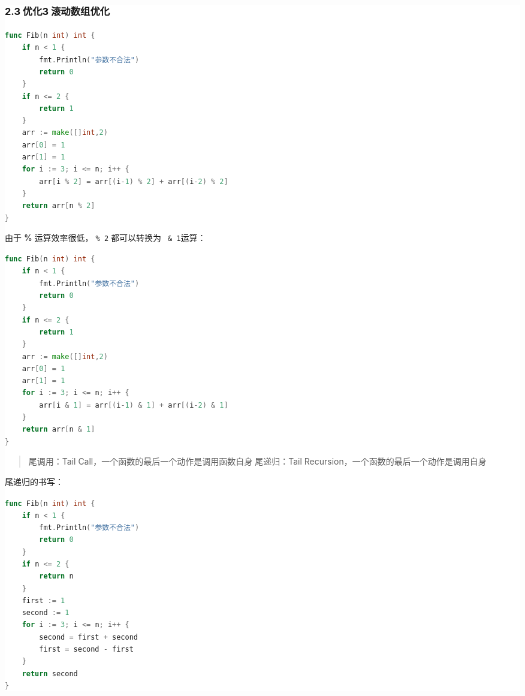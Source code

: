 ### 2.3 优化3  滚动数组优化

```go
func Fib(n int) int {
	if n < 1 {
		fmt.Println("参数不合法")
		return 0
	}
	if n <= 2 {
		return 1
	}
	arr := make([]int,2)
	arr[0] = 1
	arr[1] = 1
	for i := 3; i <= n; i++ {
		arr[i % 2] = arr[(i-1) % 2] + arr[(i-2) % 2]
	}
	return arr[n % 2]
}
```

由于 % 运算效率很低， `% 2` 都可以转换为 ` & 1`运算：
```go
func Fib(n int) int {
	if n < 1 {
		fmt.Println("参数不合法")
		return 0
	}
	if n <= 2 {
		return 1
	}
	arr := make([]int,2)
	arr[0] = 1
	arr[1] = 1
	for i := 3; i <= n; i++ {
		arr[i & 1] = arr[(i-1) & 1] + arr[(i-2) & 1]
	}
	return arr[n & 1]
}
```

> 尾调用：Tail Call，一个函数的最后一个动作是调用函数自身
> 尾递归：Tail Recursion，一个函数的最后一个动作是调用自身

尾递归的书写：
```go
func Fib(n int) int {
	if n < 1 {
		fmt.Println("参数不合法")
		return 0
	}
	if n <= 2 {
		return n
	}
	first := 1
	second := 1
	for i := 3; i <= n; i++ {
		second = first + second
		first = second - first
	}
	return second
}
```
